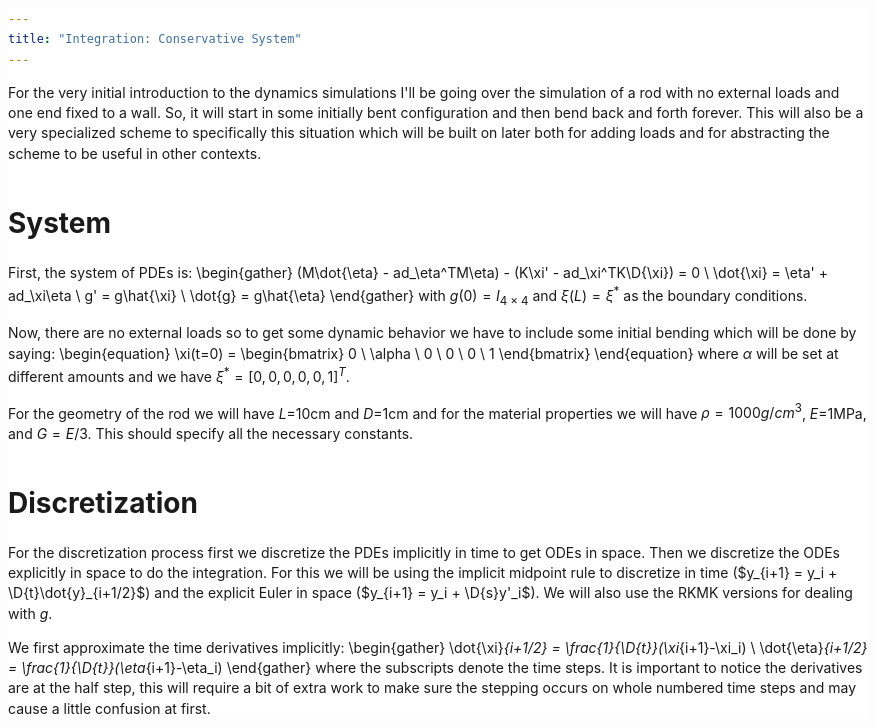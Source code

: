 ```yaml
---
title: "Integration: Conservative System"
---
```


$$
\newcommand{\D}[1]{\Delta#1}
$$

For the very initial introduction to the dynamics simulations I'll be going over the simulation of a rod with no external loads and one end fixed to a wall. So, it will start in some initially bent configuration and then bend back and forth forever. This will also be a very specialized scheme to specifically this situation which will be built on later both for adding loads and for abstracting the scheme to be useful in other contexts.

# System

First, the system of PDEs is:
\begin{gather}
    (M\dot{\eta} - ad_\eta^TM\eta) - (K\xi' - ad_\xi^TK\D{\xi}) = 0 \\
    \dot{\xi} = \eta' + ad_\xi\eta \\
    g' = g\hat{\xi} \\
    \dot{g} = g\hat{\eta}
\end{gather}
with $g(0) = I_{4\times4}$ and $\xi(L) = \xi^{*}$ as the boundary conditions. 

Now, there are no external loads so to get some dynamic behavior we have to include some initial bending which will be done by saying:
\begin{equation}
    \xi(t=0) = \begin{bmatrix} 0 \\ \alpha \\ 0 \\ 0 \\ 0 \\ 1 \end{bmatrix}
\end{equation}
where $\alpha$ will be set at different amounts and we have $\xi^{*} = [0,0,0,0,0,1]^T$. 

For the geometry of the rod we will have $L$=10cm and $D$=1cm and for the material properties we will have $\rho=1000 g/cm^3$, $E$=1MPa, and $G=E/3$. This should specify all the necessary constants.

# Discretization

For the discretization process first we discretize the PDEs implicitly in time to get ODEs in space. Then we discretize the ODEs explicitly in space to do the integration. For this we will be using the implicit midpoint rule to discretize in time ($y_{i+1} = y_i + \D{t}\dot{y}_{i+1/2}$) and the explicit Euler in space ($y_{i+1} = y_i + \D{s}y'_i$). We will also use the RKMK versions for dealing with $g$.

We first approximate the time derivatives implicitly:
\begin{gather}
    \dot{\xi}_{i+1/2} = \frac{1}{\D{t}}(\xi_{i+1}-\xi_i) \\
    \dot{\eta}_{i+1/2} = \frac{1}{\D{t}}(\eta_{i+1}-\eta_i)
\end{gather}
where the subscripts denote the time steps. It is important to notice the derivatives are at the half step, this will require a bit of extra work to make sure the stepping occurs on whole numbered time steps and may cause a little confusion at first. 
